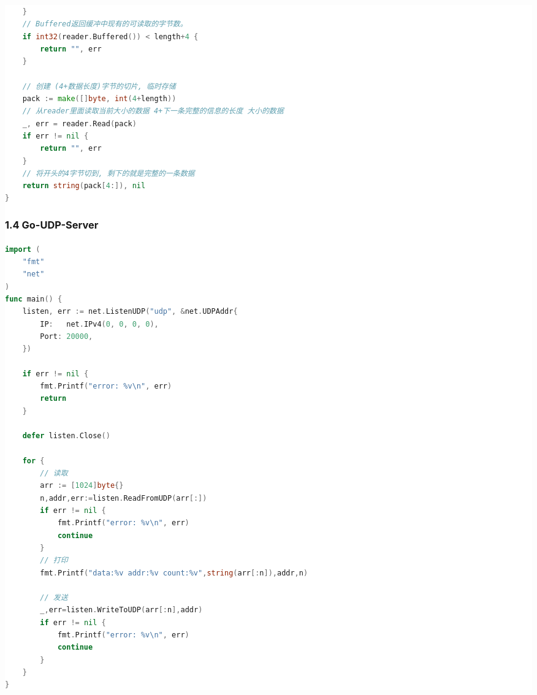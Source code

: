 ```go
	} 
	// Buffered返回缓冲中现有的可读取的字节数。
	if int32(reader.Buffered()) < length+4 {
		return "", err
	}

	// 创建 (4+数据长度)字节的切片, 临时存储
	pack := make([]byte, int(4+length))
	// 从reader里面读取当前大小的数据 4+下一条完整的信息的长度 大小的数据
	_, err = reader.Read(pack)
	if err != nil {
		return "", err
	}
	// 将开头的4字节切到, 剩下的就是完整的一条数据
	return string(pack[4:]), nil
}

```



### 1.4 Go-UDP-Server

```go
import (
	"fmt"
	"net"
)
func main() {
	listen, err := net.ListenUDP("udp", &net.UDPAddr{
		IP:   net.IPv4(0, 0, 0, 0),
		Port: 20000,
	})

	if err != nil {
		fmt.Printf("error: %v\n", err)
		return
	}

	defer listen.Close()

	for {
		// 读取
		arr := [1024]byte{}
		n,addr,err:=listen.ReadFromUDP(arr[:])
		if err != nil {
			fmt.Printf("error: %v\n", err)
			continue
		}
		// 打印
		fmt.Printf("data:%v addr:%v count:%v",string(arr[:n]),addr,n)

		// 发送
		_,err=listen.WriteToUDP(arr[:n],addr)
		if err != nil {
			fmt.Printf("error: %v\n", err)
			continue
		}
	}
}
```
